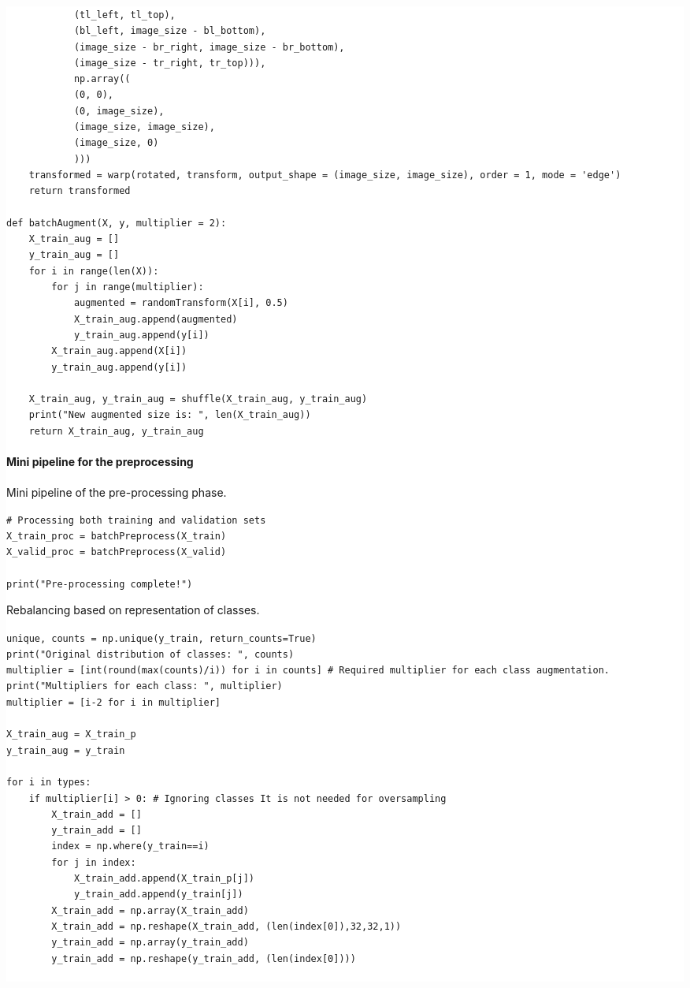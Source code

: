 ```
            (tl_left, tl_top),
            (bl_left, image_size - bl_bottom),
            (image_size - br_right, image_size - br_bottom),
            (image_size - tr_right, tr_top))),
            np.array((
            (0, 0),
            (0, image_size),
            (image_size, image_size),
            (image_size, 0)
            )))
    transformed = warp(rotated, transform, output_shape = (image_size, image_size), order = 1, mode = 'edge')
    return transformed

def batchAugment(X, y, multiplier = 2):
    X_train_aug = []
    y_train_aug = []
    for i in range(len(X)):
        for j in range(multiplier):
            augmented = randomTransform(X[i], 0.5)
            X_train_aug.append(augmented)
            y_train_aug.append(y[i])
        X_train_aug.append(X[i])
        y_train_aug.append(y[i])
        
    X_train_aug, y_train_aug = shuffle(X_train_aug, y_train_aug)
    print("New augmented size is: ", len(X_train_aug))
    return X_train_aug, y_train_aug
```

#### Mini pipeline for the preprocessing
Mini pipeline of the pre-processing phase.
```
# Processing both training and validation sets
X_train_proc = batchPreprocess(X_train)
X_valid_proc = batchPreprocess(X_valid)

print("Pre-processing complete!")
```
Rebalancing based on representation of classes.
```
unique, counts = np.unique(y_train, return_counts=True)
print("Original distribution of classes: ", counts)
multiplier = [int(round(max(counts)/i)) for i in counts] # Required multiplier for each class augmentation.
print("Multipliers for each class: ", multiplier)
multiplier = [i-2 for i in multiplier]

X_train_aug = X_train_p
y_train_aug = y_train

for i in types:
    if multiplier[i] > 0: # Ignoring classes It is not needed for oversampling
        X_train_add = []
        y_train_add = []
        index = np.where(y_train==i)
        for j in index:
            X_train_add.append(X_train_p[j])
            y_train_add.append(y_train[j])
        X_train_add = np.array(X_train_add)
        X_train_add = np.reshape(X_train_add, (len(index[0]),32,32,1))
        y_train_add = np.array(y_train_add)
        y_train_add = np.reshape(y_train_add, (len(index[0])))
    
```

[//]: # (Image References)
[image1]: ./images/hist_orig.png "Visualisation"
[image2]: ./images/hist_new.png "New Visualisation"
[image3]: ./images/processed_images.png "Processed Images"
[image4]: ./images/test_web.png "Web Test"
[image5]: ./images/results_web1.png "Web Results 1"
[image6]: ./images/results_web2.png "Web Results 2"
[image7]: ./images/results_web3.png "Web Results 3"
[image8]: ./images/results_web4.png "Web Results 4"
[image9]: ./images/results_web5.png "Web Results 5"
[image10]: ./images/results_web6.png "Web Results 6"
